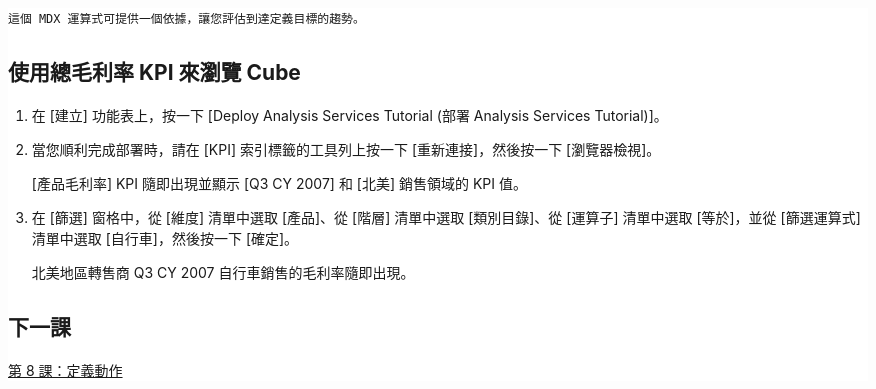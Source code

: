     這個 MDX 運算式可提供一個依據，讓您評估到達定義目標的趨勢。  
  
## <a name="browsing-the-cube-by-using-the-total-gross-profit-margin-kpi"></a>使用總毛利率 KPI 來瀏覽 Cube  
  
1.  在 [建立] 功能表上，按一下 [Deploy Analysis Services Tutorial (部署 Analysis Services Tutorial)]。  
  
2.  當您順利完成部署時，請在 [KPI] 索引標籤的工具列上按一下 [重新連接]，然後按一下 [瀏覽器檢視]。  
  
    [產品毛利率] KPI 隨即出現並顯示 [Q3 CY 2007] 和 [北美] 銷售領域的 KPI 值。  
  
3.  在 [篩選] 窗格中，從 [維度] 清單中選取 [產品]、從 [階層] 清單中選取 [類別目錄]、從 [運算子] 清單中選取 [等於]，並從 [篩選運算式] 清單中選取 [自行車]，然後按一下 [確定]。  
  
    北美地區轉售商 Q3 CY 2007 自行車銷售的毛利率隨即出現。  
  
## <a name="next-lesson"></a>下一課  
[第 8 課：定義動作](../analysis-services/lesson-8-defining-actions.md)  
  
